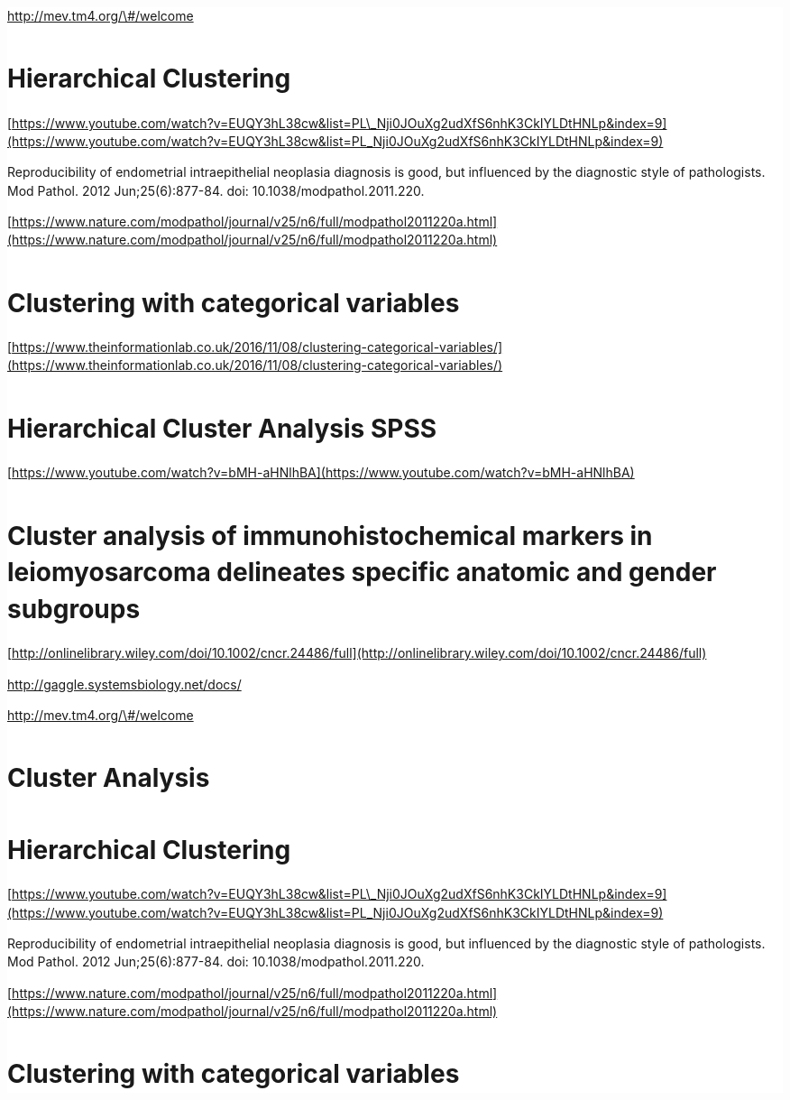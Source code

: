 http://mev.tm4.org/\#/welcome

# Hierarchical Clustering

[https://www.youtube.com/watch?v=EUQY3hL38cw&list=PL\_Nji0JOuXg2udXfS6nhK3CkIYLDtHNLp&index=9](https://www.youtube.com/watch?v=EUQY3hL38cw&list=PL_Nji0JOuXg2udXfS6nhK3CkIYLDtHNLp&index=9)

Reproducibility of endometrial intraepithelial neoplasia diagnosis is good, but influenced by the diagnostic style of pathologists. Mod Pathol. 2012 Jun;25\(6\):877-84. doi: 10.1038/modpathol.2011.220.

[https://www.nature.com/modpathol/journal/v25/n6/full/modpathol2011220a.html](https://www.nature.com/modpathol/journal/v25/n6/full/modpathol2011220a.html)

# Clustering with categorical variables

[https://www.theinformationlab.co.uk/2016/11/08/clustering-categorical-variables/](https://www.theinformationlab.co.uk/2016/11/08/clustering-categorical-variables/)

# Hierarchical Cluster Analysis SPSS

[https://www.youtube.com/watch?v=bMH-aHNlhBA](https://www.youtube.com/watch?v=bMH-aHNlhBA)

# Cluster analysis of immunohistochemical markers in leiomyosarcoma delineates specific anatomic and gender subgroups

[http://onlinelibrary.wiley.com/doi/10.1002/cncr.24486/full](http://onlinelibrary.wiley.com/doi/10.1002/cncr.24486/full)

http://gaggle.systemsbiology.net/docs/

http://mev.tm4.org/\#/welcome

# Cluster Analysis

# Hierarchical Clustering

[https://www.youtube.com/watch?v=EUQY3hL38cw&list=PL\_Nji0JOuXg2udXfS6nhK3CkIYLDtHNLp&index=9](https://www.youtube.com/watch?v=EUQY3hL38cw&list=PL_Nji0JOuXg2udXfS6nhK3CkIYLDtHNLp&index=9)

Reproducibility of endometrial intraepithelial neoplasia diagnosis is good, but influenced by the diagnostic style of pathologists. Mod Pathol. 2012 Jun;25\(6\):877-84. doi: 10.1038/modpathol.2011.220.

[https://www.nature.com/modpathol/journal/v25/n6/full/modpathol2011220a.html](https://www.nature.com/modpathol/journal/v25/n6/full/modpathol2011220a.html)

# Clustering with categorical variables
